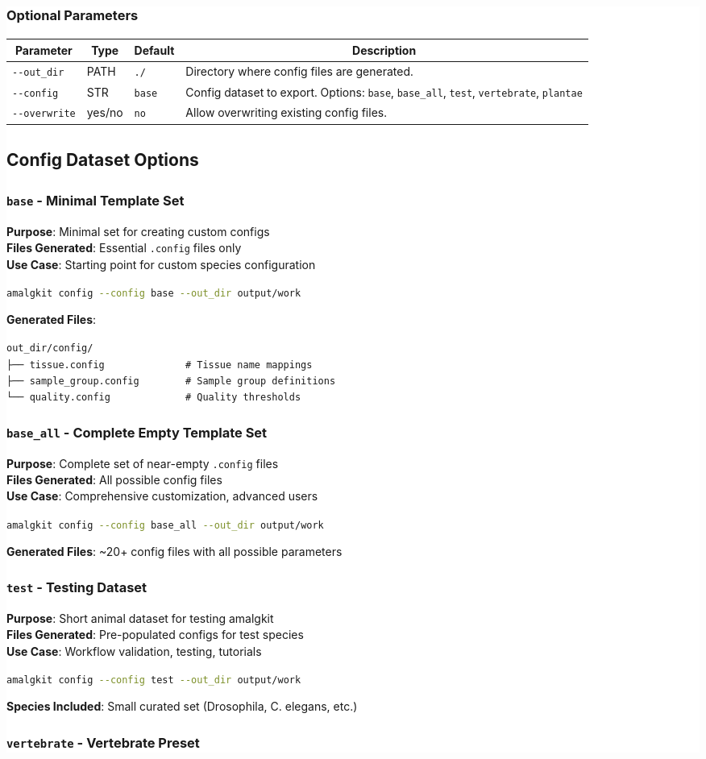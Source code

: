 ### Optional Parameters

| Parameter | Type | Default | Description |
|-----------|------|---------|-------------|
| `--out_dir` | PATH | `./` | Directory where config files are generated. |
| `--config` | STR | `base` | Config dataset to export. Options: `base`, `base_all`, `test`, `vertebrate`, `plantae` |
| `--overwrite` | yes/no | `no` | Allow overwriting existing config files. |

## Config Dataset Options

### `base` - Minimal Template Set

**Purpose**: Minimal set for creating custom configs  
**Files Generated**: Essential `.config` files only  
**Use Case**: Starting point for custom species configuration

```bash
amalgkit config --config base --out_dir output/work
```

**Generated Files**:
```
out_dir/config/
├── tissue.config              # Tissue name mappings
├── sample_group.config        # Sample group definitions
└── quality.config             # Quality thresholds
```

### `base_all` - Complete Empty Template Set

**Purpose**: Complete set of near-empty `.config` files  
**Files Generated**: All possible config files  
**Use Case**: Comprehensive customization, advanced users

```bash
amalgkit config --config base_all --out_dir output/work
```

**Generated Files**: ~20+ config files with all possible parameters

### `test` - Testing Dataset

**Purpose**: Short animal dataset for testing amalgkit  
**Files Generated**: Pre-populated configs for test species  
**Use Case**: Workflow validation, testing, tutorials

```bash
amalgkit config --config test --out_dir output/work
```

**Species Included**: Small curated set (Drosophila, C. elegans, etc.)

### `vertebrate` - Vertebrate Preset
